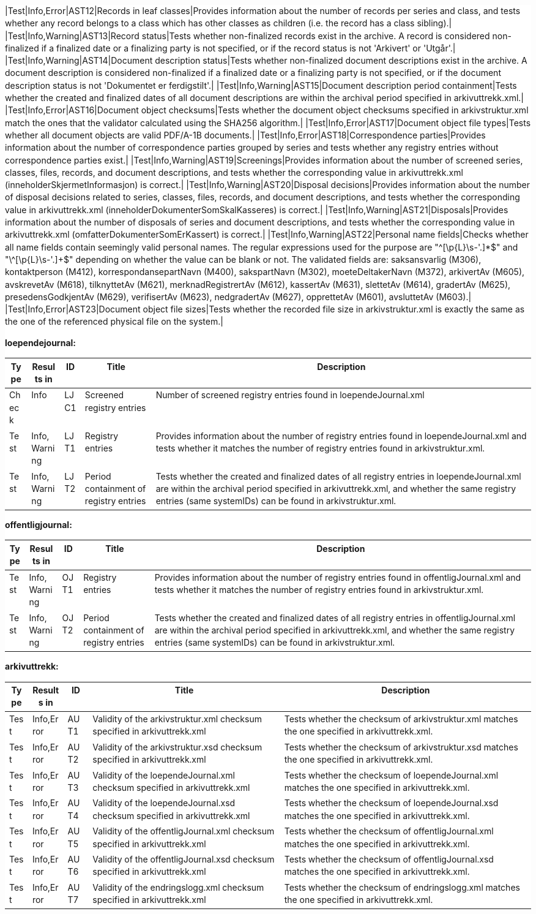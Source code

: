 |Test|Info,Error|AST12|Records in leaf classes|Provides information about the number of records per series and class, and tests whether any record belongs to a class which has other classes as children (i.e. the record has a class sibling).|
|Test|Info,Warning|AST13|Record status|Tests whether non-finalized records exist in the archive. A record is considered non-finalized if a finalized date or a finalizing party is not specified, or if the record status is not 'Arkivert' or 'Utgår'.|
|Test|Info,Warning|AST14|Document description status|Tests whether non-finalized document descriptions exist in the archive. A document description is considered non-finalized if a finalized date or a finalizing party is not specified, or if the document description status is not 'Dokumentet er ferdigstilt'.|
|Test|Info,Warning|AST15|Document description period containment|Tests whether the created and finalized dates of all document descriptions are within the archival period specified in arkivuttrekk.xml.|
|Test|Info,Error|AST16|Document object checksums|Tests whether the document object checksums specified in arkivstruktur.xml match the ones that the validator calculated using the SHA256 algorithm.|
|Test|Info,Error|AST17|Document object file types|Tests whether all document objects are valid PDF/A-1B documents.|
|Test|Info,Error|AST18|Correspondence parties|Provides information about the number of correspondence parties grouped by series and tests whether any registry entries without correspondence parties exist.|
|Test|Info,Warning|AST19|Screenings|Provides information about the number of screened series, classes, files, records, and document descriptions, and tests whether the corresponding value in arkivuttrekk.xml (inneholderSkjermetInformasjon) is correct.|
|Test|Info,Warning|AST20|Disposal decisions|Provides information about the number of disposal decisions related to series, classes, files, records, and document descriptions, and tests whether the corresponding value in arkivuttrekk.xml (inneholderDokumenterSomSkalKasseres) is correct.|
|Test|Info,Warning|AST21|Disposals|Provides information about the number of disposals of series and document descriptions, and tests whether the corresponding value in arkivuttrekk.xml (omfatterDokumenterSomErKassert) is correct.|
|Test|Info,Warning|AST22|Personal name fields|Checks whether all name fields contain seemingly valid personal names. The regular expressions used for the purpose are "\^[\p{L}\s-'.]*$" and "\^[\p{L}\s-'.]+$" depending on whether the value can be blank or not. The validated fields are: saksansvarlig (M306), kontaktperson (M412), korrespondansepartNavn (M400), sakspartNavn (M302), moeteDeltakerNavn (M372), arkivertAv (M605), avskrevetAv (M618), tilknyttetAv (M621), merknadRegistrertAv (M612), kassertAv (M631), slettetAv (M614), gradertAv (M625), presedensGodkjentAv (M629), verifisertAv (M623), nedgradertAv (M627), opprettetAv (M601), avsluttetAv (M603).|
|Test|Info,Error|AST23|Document object file sizes|Tests whether the recorded file size in arkivstruktur.xml is exactly the same as the one of the referenced physical file on the system.|

**loependejournal:**

|Type|Results in|ID|Title|Description|
|---|---|---|---|---|
|Check|Info|LJC1|Screened registry entries|Number of screened registry entries found in loependeJournal.xml|
|Test|Info,Warning|LJT1|Registry entries|Provides information about the number of registry entries found in loependeJournal.xml and tests whether it matches the number of registry entries found in arkivstruktur.xml.|
|Test|Info,Warning|LJT2|Period containment of registry entries|Tests whether the created and finalized dates of all registry entries in loependeJournal.xml are within the archival period specified in arkivuttrekk.xml, and whether the same registry entries (same systemIDs) can be found in arkivstruktur.xml.|

**offentligjournal:**

|Type|Results in|ID|Title|Description|
|---|---|---|---|---|
|Test|Info,Warning|OJT1|Registry entries|Provides information about the number of registry entries found in offentligJournal.xml and tests whether it matches the number of registry entries found in arkivstruktur.xml.|
|Test|Info,Warning|OJT2|Period containment of registry entries|Tests whether the created and finalized dates of all registry entries in offentligJournal.xml are within the archival period specified in arkivuttrekk.xml, and whether the same registry entries (same systemIDs) can be found in arkivstruktur.xml.|

**arkivuttrekk:**

|Type|Results in|ID|Title|Description|
|---|---|---|---|---|
|Test|Info,Error|AUT1|Validity of the arkivstruktur.xml checksum specified in arkivuttrekk.xml|Tests whether the checksum of arkivstruktur.xml matches the one specified in arkivuttrekk.xml.|
|Test|Info,Error|AUT2|Validity of the arkivstruktur.xsd checksum specified in arkivuttrekk.xml|Tests whether the checksum of arkivstruktur.xsd matches the one specified in arkivuttrekk.xml.|
|Test|Info,Error|AUT3|Validity of the loependeJournal.xml checksum specified in arkivuttrekk.xml|Tests whether the checksum of loependeJournal.xml matches the one specified in arkivuttrekk.xml.|
|Test|Info,Error|AUT4|Validity of the loependeJournal.xsd checksum specified in arkivuttrekk.xml|Tests whether the checksum of loependeJournal.xsd matches the one specified in arkivuttrekk.xml.|
|Test|Info,Error|AUT5|Validity of the offentligJournal.xml checksum specified in arkivuttrekk.xml|Tests whether the checksum of offentligJournal.xml matches the one specified in arkivuttrekk.xml.|
|Test|Info,Error|AUT6|Validity of the offentligJournal.xsd checksum specified in arkivuttrekk.xml|Tests whether the checksum of offentligJournal.xsd matches the one specified in arkivuttrekk.xml.|
|Test|Info,Error|AUT7|Validity of the endringslogg.xml checksum specified in arkivuttrekk.xml|Tests whether the checksum of endringslogg.xml matches the one specified in arkivuttrekk.xml.|